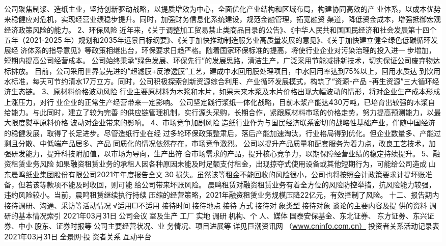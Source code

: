公司聚焦制浆、造纸主业，坚持创新驱动战略，以提质增效为中心，全面优化产业结构和区域布局，构建协同高效的产
业体系，以成本优势来稳健应对危机，实现经营业绩稳步提升。同时，加强财务信息化系统建设，规范金融管理，拓宽融资
渠道，降低资金成本，增强抵御宏观经济政策风险的能力。
2、环保风险
近年来，《关于调整加工贸易禁止类商品目录的公告》、《中华人民共和国国民经济和社会发展第十四个五年（2021-2025
年）规划和2035年远景目标纲要》、《关于加快推动制造服务业高质量发展的意见》、《关于加快建立健全绿色低碳循环发展经
济体系的指导意见》等政策相继出台，环保要求日趋严格。随着国家环保标准的提高，将使行业企业对污染治理的投入进一
步增加，短期内提高公司经营成本。
公司始终秉承“绿色发展、环保先行”的发展思路，清洁生产，广泛采用节能减排新技术，切实保证公司废弃物达标排放。
目前，公司采用世界最先进的“超滤膜+反渗透膜”工艺，建成中水回用膜处理项目，中水回用率达到75%以上，回用水质达
到饮用水标准，每天可节约清水17万立方。同时，公司积极探索创新资源综合利用、产业循环发展模式，构筑了“资源-产品
-再生资源”三大循环经济生态链。
3、原材料价格波动风险
行业主要原材料为木浆和木片，如果未来木浆及木片价格出现大幅波动的情形，将对企业生产成本形成上涨压力，对行
业企业的正常生产经营带来一定影响。
公司坚定践行浆纸一体化战略，目前木浆产能达430万吨，已培育出较强的木浆自给能力。与此同时，建立了较为完善
的供应链管理机制，实行源头采购，长期合作，紧跟原材料市场的价格走势，努力提高预测能力，以最大限度熨平原料价格
波动对企业带来的影响。
4、市场竞争加剧风险
造纸行业作为与国民经济联系密切的战略性基础产业，伴随中国经济的稳健发展，取得了长足进步。尽管造纸行业在经
过多轮环保政策整肃后，落后产能加速淘汰，行业格局得到优化。但企业数量多、产能过剩且分散、中低端产品居多、产品
同质化的情况依然存在，市场竞争激烈。
公司以提升产品质量和配套服务为着力点，改良工艺技术，加强研发能力，提升科技附加值，以市场为导向，生产出符
合市场需求的产品，提升核心竞争力，以期保障经营业绩的稳定持续提升。
5、融资租赁业务风险
如果融资租赁业务的承租人因各种原因未能及时足额支付租金，出现掠夺式使用设备或其他短期行为，可能给公司造成
山东晨鸣纸业集团股份有限公司2021年年度报告全文
30
损失。虽然该等租金不能回收的风险很小，公司也将按照会计政策要求计提坏账准备，但若该等款项不能及时收回，则可能
给公司带来坏账风险。
晨鸣租赁对融资租赁业务有着全方位的风险防控举措，抗风险能力较强，违约风险较小。当前，晨鸣租赁继续执行持续
压缩的经营策略，2021年融资租赁业务规模压降22亿元，有效控制了风险。
十二、报告期内接待调研、沟通、采访等活动情况
√适用□不适用
接待时间
接待地点
接待
方式
接待对
象类型
接待对象
谈论的主要内容及提
供的资料
调研的基本情况索引
2021年03月31日
公司会议
室及生产
工厂
实地
调研
机构、个
人、媒体
国泰安保基金、东北证券、
东方证券、东兴证券、中小
股东、证券时报等
公司主要经营状况、业
务情况、项目进展等
详见巨潮资讯网
（www.cninfo.com.cn）
投资者关系活动记录表
2021年03月31日
全景网·投
资者关系
互动平台